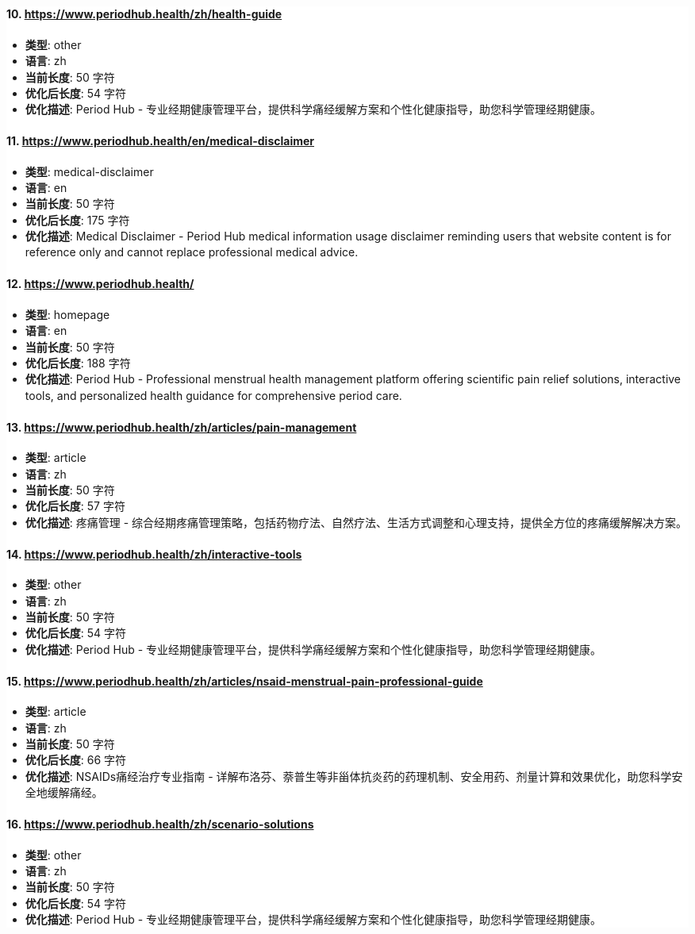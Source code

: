 #### 10. https://www.periodhub.health/zh/health-guide
- **类型**: other
- **语言**: zh
- **当前长度**: 50 字符
- **优化后长度**: 54 字符
- **优化描述**: Period Hub - 专业经期健康管理平台，提供科学痛经缓解方案和个性化健康指导，助您科学管理经期健康。

#### 11. https://www.periodhub.health/en/medical-disclaimer
- **类型**: medical-disclaimer
- **语言**: en
- **当前长度**: 50 字符
- **优化后长度**: 175 字符
- **优化描述**: Medical Disclaimer - Period Hub medical information usage disclaimer reminding users that website content is for reference only and cannot replace professional medical advice.

#### 12. https://www.periodhub.health/
- **类型**: homepage
- **语言**: en
- **当前长度**: 50 字符
- **优化后长度**: 188 字符
- **优化描述**: Period Hub - Professional menstrual health management platform offering scientific pain relief solutions, interactive tools, and personalized health guidance for comprehensive period care.

#### 13. https://www.periodhub.health/zh/articles/pain-management
- **类型**: article
- **语言**: zh
- **当前长度**: 50 字符
- **优化后长度**: 57 字符
- **优化描述**: 疼痛管理 - 综合经期疼痛管理策略，包括药物疗法、自然疗法、生活方式调整和心理支持，提供全方位的疼痛缓解解决方案。

#### 14. https://www.periodhub.health/zh/interactive-tools
- **类型**: other
- **语言**: zh
- **当前长度**: 50 字符
- **优化后长度**: 54 字符
- **优化描述**: Period Hub - 专业经期健康管理平台，提供科学痛经缓解方案和个性化健康指导，助您科学管理经期健康。

#### 15. https://www.periodhub.health/zh/articles/nsaid-menstrual-pain-professional-guide
- **类型**: article
- **语言**: zh
- **当前长度**: 50 字符
- **优化后长度**: 66 字符
- **优化描述**: NSAIDs痛经治疗专业指南 - 详解布洛芬、萘普生等非甾体抗炎药的药理机制、安全用药、剂量计算和效果优化，助您科学安全地缓解痛经。

#### 16. https://www.periodhub.health/zh/scenario-solutions
- **类型**: other
- **语言**: zh
- **当前长度**: 50 字符
- **优化后长度**: 54 字符
- **优化描述**: Period Hub - 专业经期健康管理平台，提供科学痛经缓解方案和个性化健康指导，助您科学管理经期健康。
